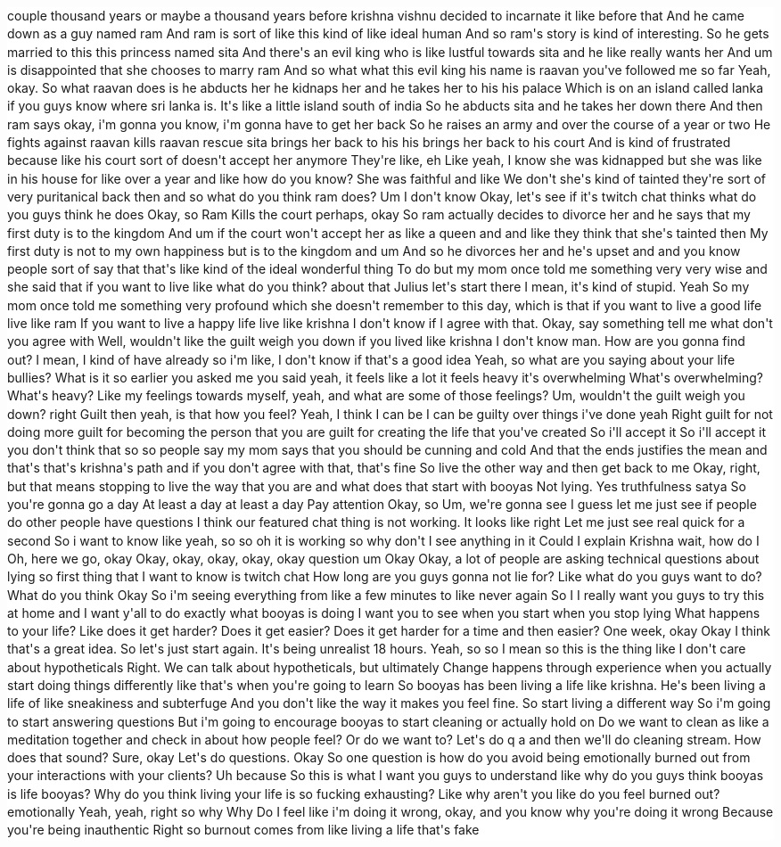 couple thousand years or maybe a thousand years before krishna vishnu decided to incarnate it like before that And he came down as a guy named ram And ram is sort of like this kind of like ideal human And so ram's story is kind of interesting. So he gets married to this this princess named sita And there's an evil king who is like lustful towards sita and he like really wants her And um is disappointed that she chooses to marry ram And so what what this evil king his name is raavan you've followed me so far Yeah, okay. So what raavan does is he abducts her he kidnaps her and he takes her to his his palace Which is on an island called lanka if you guys know where sri lanka is. It's like a little island south of india So he abducts sita and he takes her down there And then ram says okay, i'm gonna you know, i'm gonna have to get her back So he raises an army and over the course of a year or two He fights against raavan kills raavan rescue sita brings her back to his his brings her back to his court And is kind of frustrated because like his court sort of doesn't accept her anymore They're like, eh Like yeah, I know she was kidnapped but she was like in his house for like over a year and like how do you know? She was faithful and like We don't she's kind of tainted they're sort of very puritanical back then and so what do you think ram does? Um I don't know Okay, let's see if it's twitch chat thinks what do you guys think he does Okay, so Ram Kills the court perhaps, okay So ram actually decides to divorce her and he says that my first duty is to the kingdom And um if the court won't accept her as like a queen and and like they think that she's tainted then My first duty is not to my own happiness but is to the kingdom and um And so he divorces her and he's upset and and you know people sort of say that that's like kind of the ideal wonderful thing To do but my mom once told me something very very wise and she said that if you want to live like what do you think? about that Julius let's start there I mean, it's kind of stupid. Yeah So my mom once told me something very profound which she doesn't remember to this day, which is that if you want to live a good life live like ram If you want to live a happy life live like krishna I don't know if I agree with that. Okay, say something tell me what don't you agree with Well, wouldn't like the guilt weigh you down if you lived like krishna I don't know man. How are you gonna find out? I mean, I kind of have already so i'm like, I don't know if that's a good idea Yeah, so what are you saying about your life bullies? What is it so earlier you asked me you said yeah, it feels like a lot it feels heavy it's overwhelming What's overwhelming? What's heavy? Like my feelings towards myself, yeah, and what are some of those feelings? Um, wouldn't the guilt weigh you down? right Guilt then yeah, is that how you feel? Yeah, I think I can be I can be guilty over things i've done yeah Right guilt for not doing more guilt for becoming the person that you are guilt for creating the life that you've created So i'll accept it So i'll accept it you don't think that so so people say my mom says that you should be cunning and cold And that the ends justifies the mean and that's that's krishna's path and if you don't agree with that, that's fine So live the other way and then get back to me Okay, right, but that means stopping to live the way that you are and what does that start with booyas Not lying. Yes truthfulness satya So you're gonna go a day At least a day at least a day Pay attention Okay, so Um, we're gonna see I guess let me just see if people do other people have questions I think our featured chat thing is not working. It looks like right Let me just see real quick for a second So i want to know like yeah, so so oh it is working so why don't I see anything in it Could I explain Krishna wait, how do I Oh, here we go, okay Okay, okay, okay, okay, okay question um Okay Okay, a lot of people are asking technical questions about lying so first thing that I want to know is twitch chat How long are you guys gonna not lie for? Like what do you guys want to do? What do you think Okay So i'm seeing everything from like a few minutes to like never again So I I really want you guys to try this at home and I want y'all to do exactly what booyas is doing I want you to see when you start when you stop lying What happens to your life? Like does it get harder? Does it get easier? Does it get harder for a time and then easier? One week, okay Okay I think that's a great idea. So let's just start again. It's being unrealist 18 hours. Yeah, so so I mean so this is the thing like I don't care about hypotheticals Right. We can talk about hypotheticals, but ultimately Change happens through experience when you actually start doing things differently like that's when you're going to learn So booyas has been living a life like krishna. He's been living a life of like sneakiness and subterfuge And you don't like the way it makes you feel fine. So start living a different way So i'm going to start answering questions But i'm going to encourage booyas to start cleaning or actually hold on Do we want to clean as like a meditation together and check in about how people feel? Or do we want to? Let's do q a and then we'll do cleaning stream. How does that sound? Sure, okay Let's do questions. Okay So one question is how do you avoid being emotionally burned out from your interactions with your clients? Uh because So this is what I want you guys to understand like why do you guys think booyas is life booyas? Why do you think living your life is so fucking exhausting? Like why aren't you like do you feel burned out? emotionally Yeah, yeah, right so why Why Do I feel like i'm doing it wrong, okay, and you know why you're doing it wrong Because you're being inauthentic Right so burnout comes from like living a life that's fake